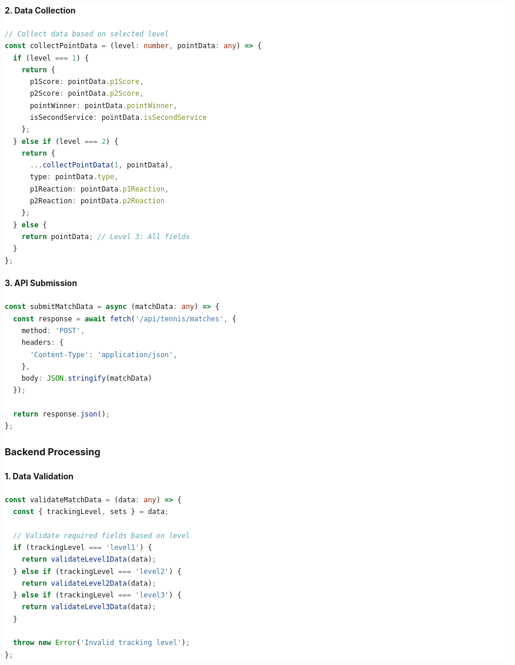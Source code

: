 #### **2. Data Collection**
```typescript
// Collect data based on selected level
const collectPointData = (level: number, pointData: any) => {
  if (level === 1) {
    return {
      p1Score: pointData.p1Score,
      p2Score: pointData.p2Score,
      pointWinner: pointData.pointWinner,
      isSecondService: pointData.isSecondService
    };
  } else if (level === 2) {
    return {
      ...collectPointData(1, pointData),
      type: pointData.type,
      p1Reaction: pointData.p1Reaction,
      p2Reaction: pointData.p2Reaction
    };
  } else {
    return pointData; // Level 3: All fields
  }
};
```

#### **3. API Submission**
```typescript
const submitMatchData = async (matchData: any) => {
  const response = await fetch('/api/tennis/matches', {
    method: 'POST',
    headers: {
      'Content-Type': 'application/json',
    },
    body: JSON.stringify(matchData)
  });
  
  return response.json();
};
```

### **Backend Processing**

#### **1. Data Validation**
```typescript
const validateMatchData = (data: any) => {
  const { trackingLevel, sets } = data;
  
  // Validate required fields based on level
  if (trackingLevel === 'level1') {
    return validateLevel1Data(data);
  } else if (trackingLevel === 'level2') {
    return validateLevel2Data(data);
  } else if (trackingLevel === 'level3') {
    return validateLevel3Data(data);
  }
  
  throw new Error('Invalid tracking level');
};
```

